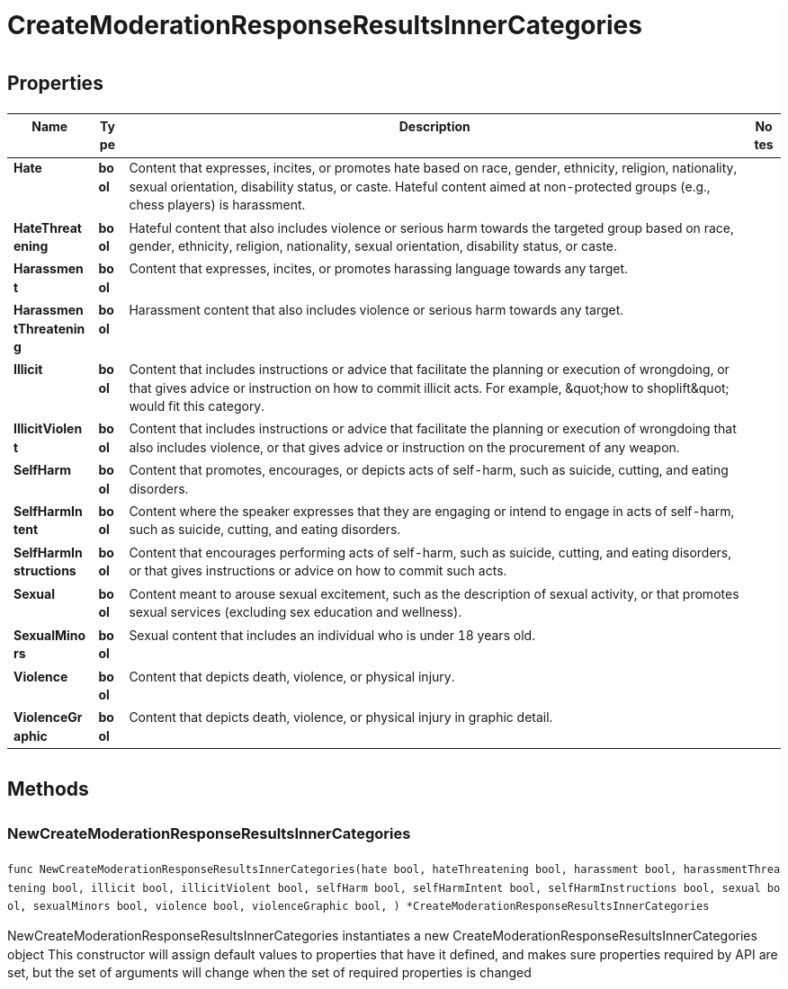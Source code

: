 # CreateModerationResponseResultsInnerCategories

## Properties

Name | Type | Description | Notes
------------ | ------------- | ------------- | -------------
**Hate** | **bool** | Content that expresses, incites, or promotes hate based on race, gender, ethnicity, religion, nationality, sexual orientation, disability status, or caste. Hateful content aimed at non-protected groups (e.g., chess players) is harassment. | 
**HateThreatening** | **bool** | Hateful content that also includes violence or serious harm towards the targeted group based on race, gender, ethnicity, religion, nationality, sexual orientation, disability status, or caste. | 
**Harassment** | **bool** | Content that expresses, incites, or promotes harassing language towards any target. | 
**HarassmentThreatening** | **bool** | Harassment content that also includes violence or serious harm towards any target. | 
**Illicit** | **bool** | Content that includes instructions or advice that facilitate the planning or execution of wrongdoing, or that gives advice or instruction on how to commit illicit acts. For example, \&quot;how to shoplift\&quot; would fit this category. | 
**IllicitViolent** | **bool** | Content that includes instructions or advice that facilitate the planning or execution of wrongdoing that also includes violence, or that gives advice or instruction on the procurement of any weapon. | 
**SelfHarm** | **bool** | Content that promotes, encourages, or depicts acts of self-harm, such as suicide, cutting, and eating disorders. | 
**SelfHarmIntent** | **bool** | Content where the speaker expresses that they are engaging or intend to engage in acts of self-harm, such as suicide, cutting, and eating disorders. | 
**SelfHarmInstructions** | **bool** | Content that encourages performing acts of self-harm, such as suicide, cutting, and eating disorders, or that gives instructions or advice on how to commit such acts. | 
**Sexual** | **bool** | Content meant to arouse sexual excitement, such as the description of sexual activity, or that promotes sexual services (excluding sex education and wellness). | 
**SexualMinors** | **bool** | Sexual content that includes an individual who is under 18 years old. | 
**Violence** | **bool** | Content that depicts death, violence, or physical injury. | 
**ViolenceGraphic** | **bool** | Content that depicts death, violence, or physical injury in graphic detail. | 

## Methods

### NewCreateModerationResponseResultsInnerCategories

`func NewCreateModerationResponseResultsInnerCategories(hate bool, hateThreatening bool, harassment bool, harassmentThreatening bool, illicit bool, illicitViolent bool, selfHarm bool, selfHarmIntent bool, selfHarmInstructions bool, sexual bool, sexualMinors bool, violence bool, violenceGraphic bool, ) *CreateModerationResponseResultsInnerCategories`

NewCreateModerationResponseResultsInnerCategories instantiates a new CreateModerationResponseResultsInnerCategories object
This constructor will assign default values to properties that have it defined,
and makes sure properties required by API are set, but the set of arguments
will change when the set of required properties is changed
